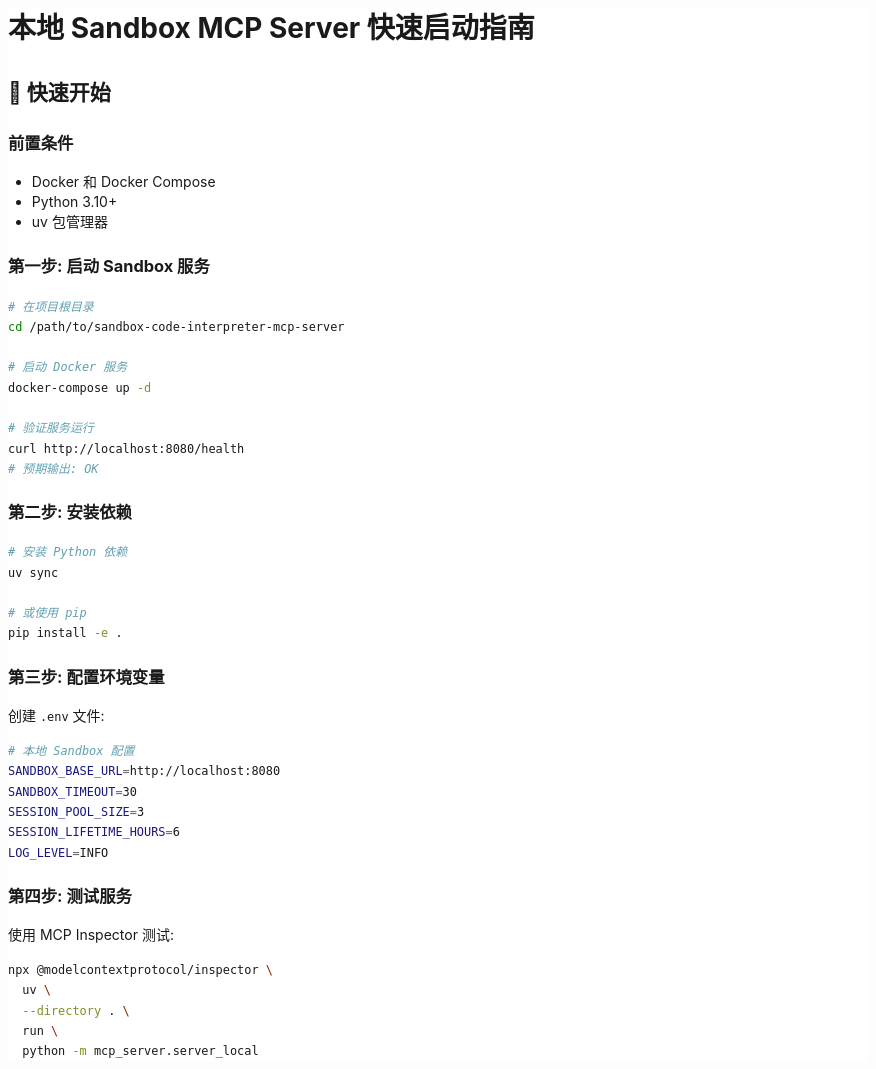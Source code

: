 # 本地 Sandbox MCP Server 快速启动指南

## 🚀 快速开始

### 前置条件

- Docker 和 Docker Compose
- Python 3.10+
- uv 包管理器

### 第一步: 启动 Sandbox 服务

```bash
# 在项目根目录
cd /path/to/sandbox-code-interpreter-mcp-server

# 启动 Docker 服务
docker-compose up -d

# 验证服务运行
curl http://localhost:8080/health
# 预期输出: OK
```

### 第二步: 安装依赖

```bash
# 安装 Python 依赖
uv sync

# 或使用 pip
pip install -e .
```

### 第三步: 配置环境变量

创建 `.env` 文件:

```bash
# 本地 Sandbox 配置
SANDBOX_BASE_URL=http://localhost:8080
SANDBOX_TIMEOUT=30
SESSION_POOL_SIZE=3
SESSION_LIFETIME_HOURS=6
LOG_LEVEL=INFO
```

### 第四步: 测试服务

使用 MCP Inspector 测试:

```bash
npx @modelcontextprotocol/inspector \
  uv \
  --directory . \
  run \
  python -m mcp_server.server_local
```
